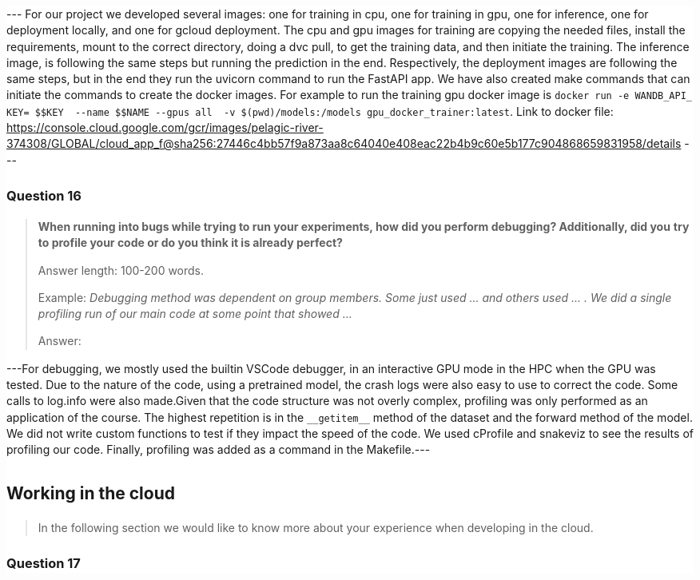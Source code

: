 


--- For our project we developed several images: one for training in cpu, one for training in gpu, one for inference, one for deployment locally, and one for gcloud deployment. The cpu and gpu images for training are copying the needed files, install the requirements, mount to the correct directory, doing a dvc pull, to get the training data, and then initiate the training. The inference image, is following the same steps but running the prediction in the end. Respectively, the deployment images are following the same steps, but in the end they run the uvicorn command to run the FastAPI app. We have also created make commands that can initiate the commands to create the docker images. For example to run the training gpu docker image is ```docker run -e WANDB_API_KEY= $$KEY  --name $$NAME --gpus all  -v $(pwd)/models:/models gpu_docker_trainer:latest```. Link to docker file: <https://console.cloud.google.com/gcr/images/pelagic-river-374308/GLOBAL/cloud_app_f@sha256:27446c4bb57f9a873aa8c64040e408eac22b4b9c60e5b177c904868659831958/details> ---




### Question 16




> **When running into bugs while trying to run your experiments, how did you perform debugging? Additionally, did you**
> **try to profile your code or do you think it is already perfect?**
>
> Answer length: 100-200 words.
>
> Example:
> *Debugging method was dependent on group members. Some just used ... and others used ... . We did a single profiling*
> *run of our main code at some point that showed ...*
>
> Answer:


---For debugging, we mostly used the builtin VSCode debugger, in an interactive GPU mode in the HPC when the GPU was tested. Due to the nature of the code, using a pretrained model, the crash logs were also easy to use to correct the code. Some calls to log.info were also made.Given that the code structure was not overly complex, profiling was only performed as an application of the course. The highest repetition is in the `__getitem__` method of the dataset and the forward method of the model. We did not write custom functions to test if they impact the speed of the code. We used cProfile and snakeviz to see the results of profiling our code. Finally, profiling was added as a command in the Makefile.---




## Working in the cloud




> In the following section we would like to know more about your experience when developing in the cloud.




### Question 17
